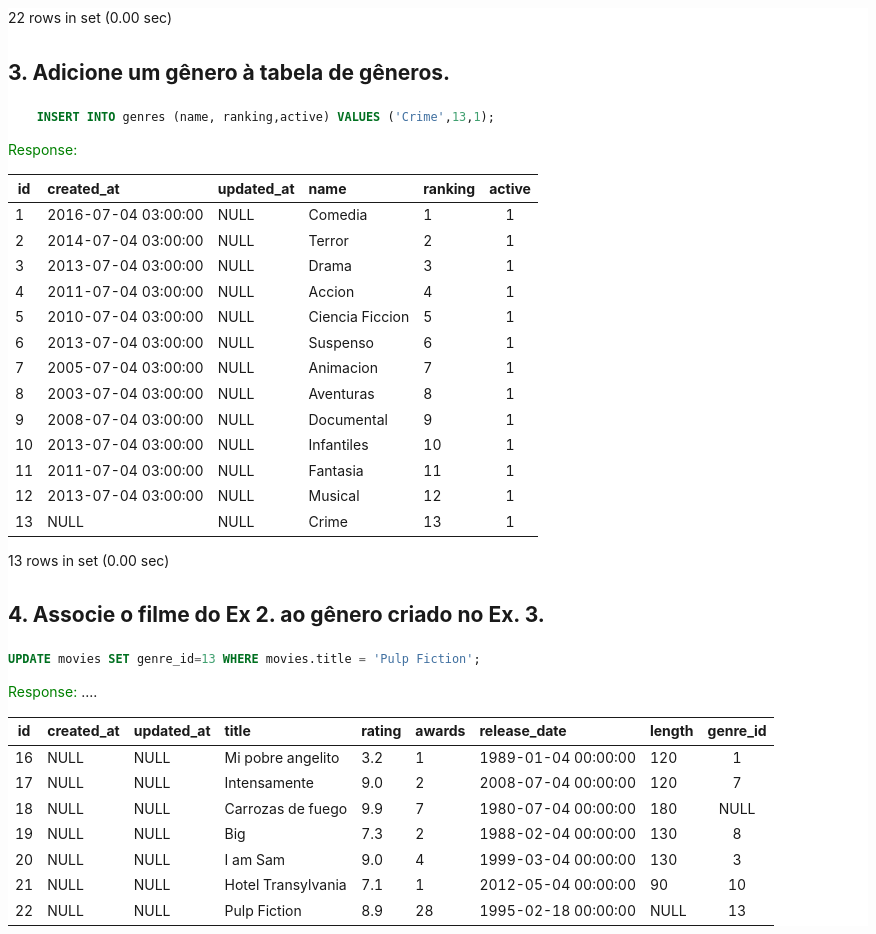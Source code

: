 22 rows in set (0.00 sec)

## 3. Adicione um gênero à tabela de gêneros.
```sql
    INSERT INTO genres (name, ranking,active) VALUES ('Crime',13,1);
```

<span style="color:green"> Response: </span>

| id | created_at          | updated_at | name            | ranking | active |
|----|:---------------------|:------------|:-----------------|:---------|:--------:|
|  1 | 2016-07-04 03:00:00 | NULL       | Comedia         |       1 |      1 |
|  2 | 2014-07-04 03:00:00 | NULL       | Terror          |       2 |      1 |
|  3 | 2013-07-04 03:00:00 | NULL       | Drama           |       3 |      1 |
|  4 | 2011-07-04 03:00:00 | NULL       | Accion          |       4 |      1 |
|  5 | 2010-07-04 03:00:00 | NULL       | Ciencia Ficcion |       5 |      1 |
|  6 | 2013-07-04 03:00:00 | NULL       | Suspenso        |       6 |      1 |
|  7 | 2005-07-04 03:00:00 | NULL       | Animacion       |       7 |      1 |
|  8 | 2003-07-04 03:00:00 | NULL       | Aventuras       |       8 |      1 |
|  9 | 2008-07-04 03:00:00 | NULL       | Documental      |       9 |      1 |
| 10 | 2013-07-04 03:00:00 | NULL       | Infantiles      |      10 |      1 |
| 11 | 2011-07-04 03:00:00 | NULL       | Fantasia        |      11 |      1 |
| 12 | 2013-07-04 03:00:00 | NULL       | Musical         |      12 |      1 |
| 13 | NULL                | NULL       | Crime           |      13 |      1 |

13 rows in set (0.00 sec)

## 4. Associe o filme do Ex 2. ao gênero criado no Ex. 3.
```sql
UPDATE movies SET genre_id=13 WHERE movies.title = 'Pulp Fiction';
```
<span style="color:green"> Response: </span>
....

| id | created_at | updated_at | title                                               | rating | awards | release_date        | length | genre_id |
|----|:------------|:------------|:-----------------------------------------------------|:--------|:--------|:---------------------|:--------|:----------:|
| 16 | NULL       | NULL       | Mi pobre angelito                                   |    3.2 |      1 | 1989-01-04 00:00:00 |    120 |        1 |
| 17 | NULL       | NULL       | Intensamente                                        |    9.0 |      2 | 2008-07-04 00:00:00 |    120 |        7 |
| 18 | NULL       | NULL       | Carrozas de fuego                                   |    9.9 |      7 | 1980-07-04 00:00:00 |    180 |     NULL |
| 19 | NULL       | NULL       | Big                                                 |    7.3 |      2 | 1988-02-04 00:00:00 |    130 |        8 |
| 20 | NULL       | NULL       | I am Sam                                            |    9.0 |      4 | 1999-03-04 00:00:00 |    130 |        3 |
| 21 | NULL       | NULL       | Hotel Transylvania                                  |    7.1 |      1 | 2012-05-04 00:00:00 |     90 |       10 |
| 22 | NULL       | NULL       | Pulp Fiction                                        |    8.9 |     28 | 1995-02-18 00:00:00 |   NULL |       13 |
